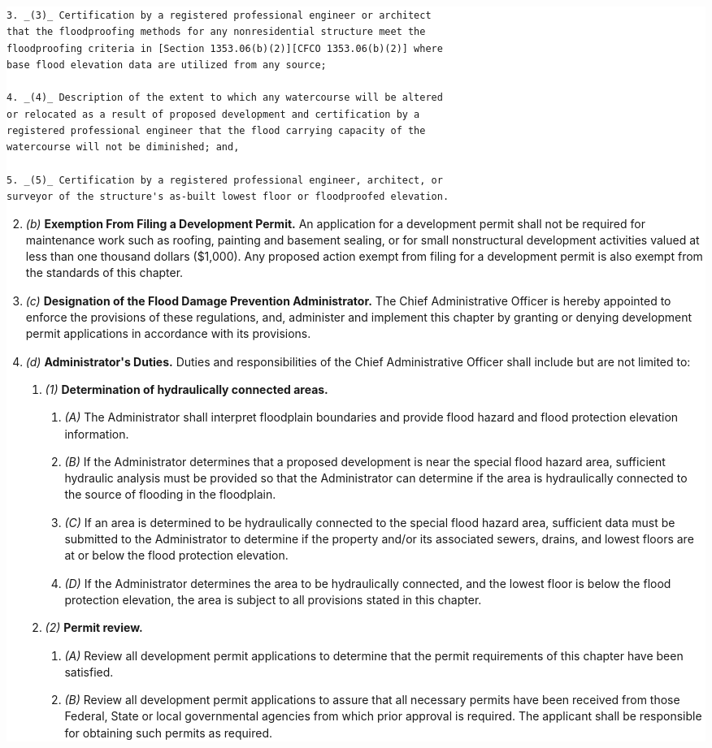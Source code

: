     3. _(3)_ Certification by a registered professional engineer or architect
    that the floodproofing methods for any nonresidential structure meet the
    floodproofing criteria in [Section 1353.06(b)(2)][CFCO 1353.06(b)(2)] where
    base flood elevation data are utilized from any source;

    4. _(4)_ Description of the extent to which any watercourse will be altered
    or relocated as a result of proposed development and certification by a
    registered professional engineer that the flood carrying capacity of the
    watercourse will not be diminished; and,

    5. _(5)_ Certification by a registered professional engineer, architect, or
    surveyor of the structure's as-built lowest floor or floodproofed elevation.

2. _(b)_ **Exemption From Filing a Development Permit.** An application for a
development permit shall not be required for maintenance work such as roofing,
painting and basement sealing, or for small nonstructural development activities
valued at less than one thousand dollars ($1,000). Any proposed action exempt
from filing for a development permit is also exempt from the standards of this
chapter.

3. _(c)_ **Designation of the Flood Damage Prevention Administrator.** The Chief
Administrative Officer is hereby appointed to enforce the provisions of these
regulations, and, administer and implement this chapter by granting or denying
development permit applications in accordance with its provisions.

4. _(d)_ **Administrator's Duties.** Duties and responsibilities of the Chief
Administrative Officer shall include but are not limited to:

    1. _(1)_ **Determination of hydraulically connected areas.**

        1. _(A)_ The Administrator shall interpret floodplain boundaries and
        provide flood hazard and flood protection elevation information.

        2. _(B)_ If the Administrator determines that a proposed development is
        near the special flood hazard area, sufficient hydraulic analysis must
        be provided so that the Administrator can determine if the area is
        hydraulically connected to the source of flooding in the floodplain.

        3. _(C)_ If an area is determined to be hydraulically connected to the
        special flood hazard area, sufficient data must be submitted to the
        Administrator to determine if the property and/or its associated sewers,
        drains, and lowest floors are at or below the flood protection
        elevation.

        4. _(D)_ If the Administrator determines the area to be hydraulically
        connected, and the lowest floor is below the flood protection elevation,
        the area is subject to all provisions stated in this chapter.

    2. _(2)_ **Permit review.**

        1. _(A)_ Review all development permit applications to determine that
        the permit requirements of this chapter have been satisfied.

        2. _(B)_ Review all development permit applications to assure that all
        necessary permits have been received from those Federal, State or local
        governmental agencies from which prior approval is required. The
        applicant shall be responsible for obtaining such permits as required.
